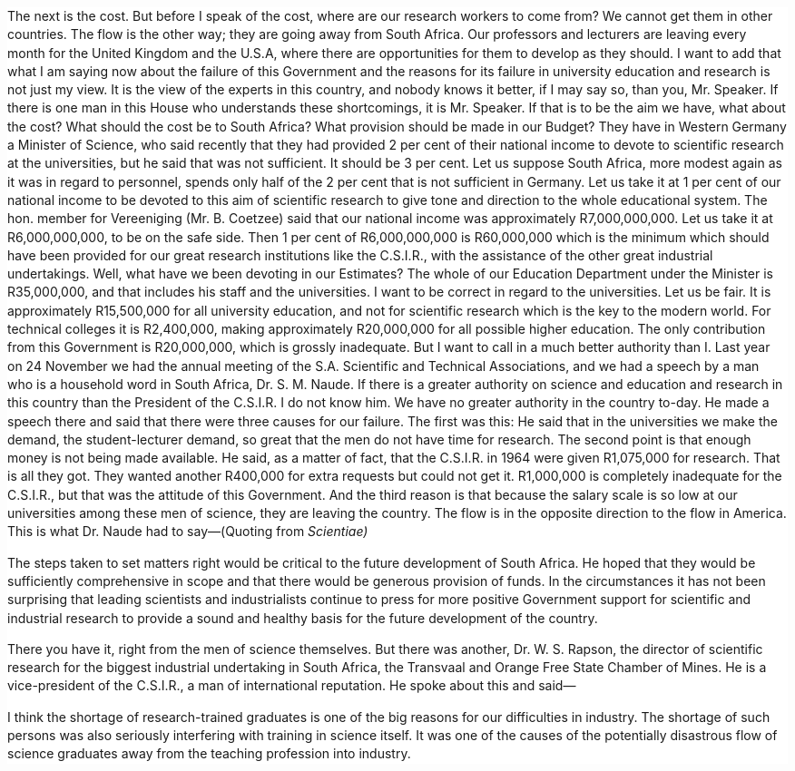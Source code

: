 
<p>The next is the cost. But before I speak of the cost, where are our research workers to come from? We cannot get them in other countries. The flow is the other way; they are going away from South Africa. Our professors and lecturers are leaving every month for the United Kingdom and the U.S.A, where there are opportunities for them to develop as they should. I want to add that what I am saying now about the failure of this Government and the reasons for its failure in university education and research is not just my view. It is the view of the experts in this country, and nobody knows it better, if I may say so, than you, Mr. Speaker. If there is one man in this House who understands these shortcomings, it is Mr. Speaker. If that is to be the aim we have, what about the cost? What should the cost be to South Africa? What provision should be made in our Budget? They have in Western Germany a Minister of Science, who said recently that they had provided 2 per cent of their national income to devote to scientific research at the universities, but he said that was not sufficient. It should be 3 per cent. Let us suppose South Africa, more modest again as it was in regard to personnel, spends only half of the 2 per cent that is not sufficient in Germany. Let us take it at 1 per cent of our national income to be devoted to this aim of scientific research to give tone and direction to the whole educational system. The hon. member for Vereeniging (Mr. B. Coetzee) said that our national income was approximately R7,000,000,000. Let us take it at R6,000,000,000, to be on the safe side. Then 1 per cent of R6,000,000,000 is R60,000,000 which is the minimum which should have been provided for our great research institutions like the C.S.I.R., with the assistance of the other great industrial undertakings. Well, what have we been devoting in our Estimates? The whole of our Education Department under the Minister is R35,000,000, and that includes his staff and the universities. I want to be correct in regard to the universities. Let us be fair. It is approximately R15,500,000 for all university education, and not for scientific research which is the key to the modern world. For technical colleges it is R2,400,000, making approximately R20,000,000 for all possible higher education. The only contribution from this Government is R20,000,000, which is grossly inadequate. But I want to call in a much better authority than I. Last year on 24 November we had the annual meeting of the S.A. Scientific and Technical Associations, and we had a speech by a man who is a household word in South Africa, Dr. S. M. Naude. If there is a greater authority on science and education and research in this country than the President of the C.S.I.R. I do not know him. We have no greater authority in the country to-day. He made a speech there and said that there were three causes for our failure. The first was this: He said that in the universities we make the demand, the student-lecturer demand, so great that the men do not have time for research. The second point is that enough money is not being made available. He said, as a matter of fact, that the C.S.I.R. in 1964 were given R1,075,000 for research. That is all they got. They wanted another R400,000 for extra requests but could not get it. R1,000,000 is completely inadequate for the C.S.I.R., but that was the attitude of this Government. And the third reason is that because the salary scale is so low at our universities among these men of science, they are leaving the country. The flow is in the opposite direction to the flow in America. This is what Dr. Naude had to say&#x2014;(Quoting from <i>Scientiae)</i></p>

<block name="quote">The steps taken to set matters right would be critical to the future development of South Africa. He hoped that they would be sufficiently comprehensive in scope and that there would be generous provision of funds. In the circumstances it has not been surprising that leading scientists and industrialists continue to press for more positive Government support for scientific and industrial research to provide a sound and healthy basis for the future development of the country.</block>

<p><span class="col_189-190" refersTo="page_0105"/>There you have it, right from the men of science themselves. But there was another, Dr. W. S. Rapson, the director of scientific research for the biggest industrial undertaking in South Africa, the Transvaal and Orange Free State Chamber of Mines. He is a vice-president of the C.S.I.R., a man of international reputation. He spoke about this and said&#x2014;</p>

<block name="quote">I think the shortage of research-trained graduates is one of the big reasons for our difficulties in industry. The shortage of such persons was also seriously interfering with training in science itself. It was one of the causes of the potentially disastrous flow of science graduates away from the teaching profession into industry.</block>
